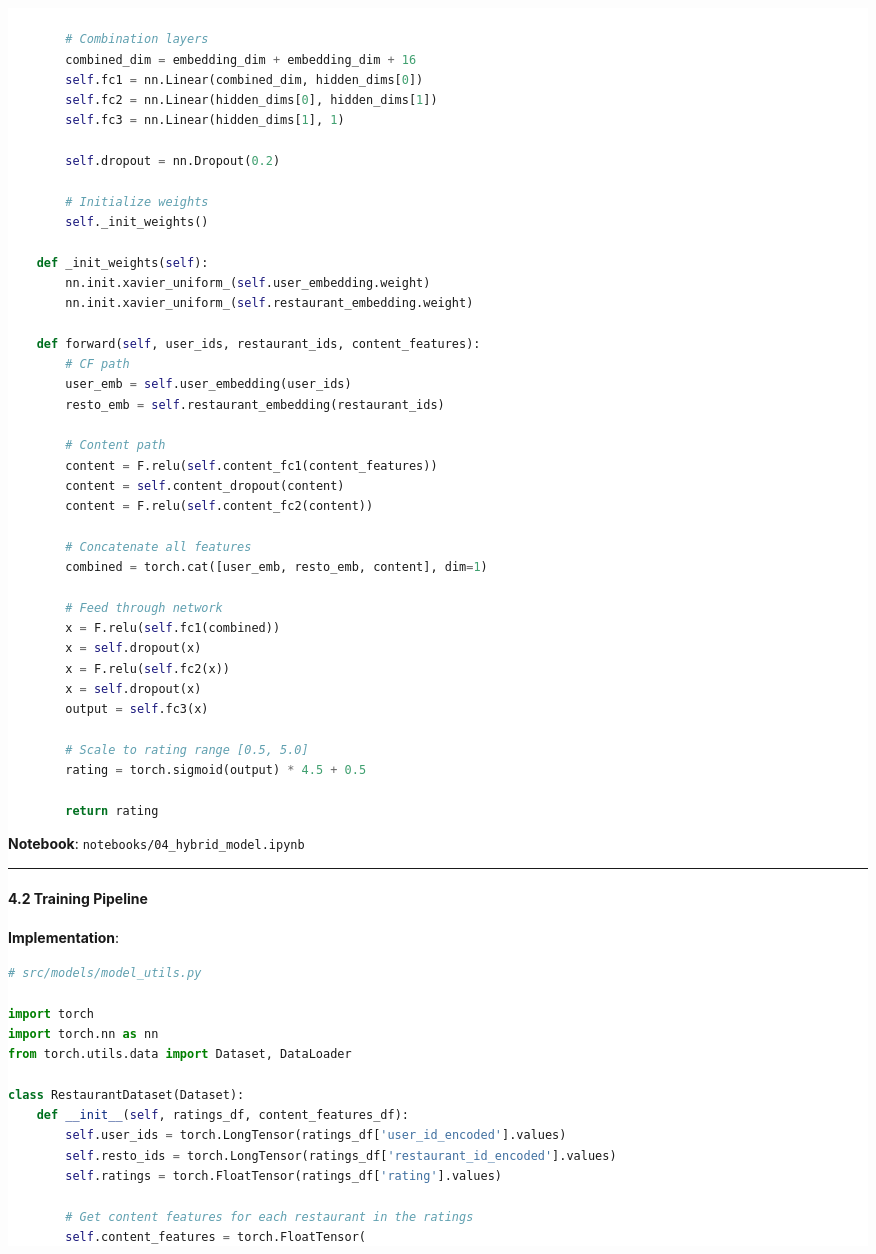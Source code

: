 ```python
        
        # Combination layers
        combined_dim = embedding_dim + embedding_dim + 16
        self.fc1 = nn.Linear(combined_dim, hidden_dims[0])
        self.fc2 = nn.Linear(hidden_dims[0], hidden_dims[1])
        self.fc3 = nn.Linear(hidden_dims[1], 1)
        
        self.dropout = nn.Dropout(0.2)
        
        # Initialize weights
        self._init_weights()
        
    def _init_weights(self):
        nn.init.xavier_uniform_(self.user_embedding.weight)
        nn.init.xavier_uniform_(self.restaurant_embedding.weight)
        
    def forward(self, user_ids, restaurant_ids, content_features):
        # CF path
        user_emb = self.user_embedding(user_ids)
        resto_emb = self.restaurant_embedding(restaurant_ids)
        
        # Content path
        content = F.relu(self.content_fc1(content_features))
        content = self.content_dropout(content)
        content = F.relu(self.content_fc2(content))
        
        # Concatenate all features
        combined = torch.cat([user_emb, resto_emb, content], dim=1)
        
        # Feed through network
        x = F.relu(self.fc1(combined))
        x = self.dropout(x)
        x = F.relu(self.fc2(x))
        x = self.dropout(x)
        output = self.fc3(x)
        
        # Scale to rating range [0.5, 5.0]
        rating = torch.sigmoid(output) * 4.5 + 0.5
        
        return rating
```

**Notebook**: `notebooks/04_hybrid_model.ipynb`

---

#### 4.2 Training Pipeline

**Implementation**:

```python
# src/models/model_utils.py

import torch
import torch.nn as nn
from torch.utils.data import Dataset, DataLoader

class RestaurantDataset(Dataset):
    def __init__(self, ratings_df, content_features_df):
        self.user_ids = torch.LongTensor(ratings_df['user_id_encoded'].values)
        self.resto_ids = torch.LongTensor(ratings_df['restaurant_id_encoded'].values)
        self.ratings = torch.FloatTensor(ratings_df['rating'].values)
        
        # Get content features for each restaurant in the ratings
        self.content_features = torch.FloatTensor(
```